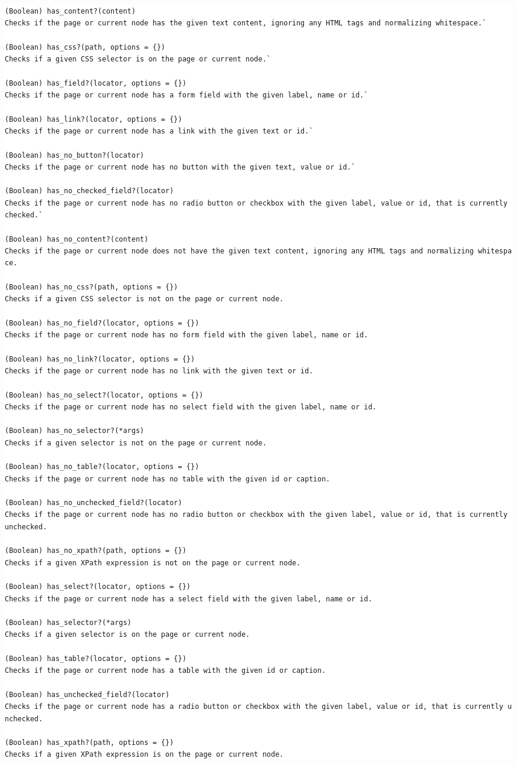 	(Boolean) has_content?(content)
	Checks if the page or current node has the given text content, ignoring any HTML tags and normalizing whitespace.`

	(Boolean) has_css?(path, options = {})
	Checks if a given CSS selector is on the page or current node.`

	(Boolean) has_field?(locator, options = {})
	Checks if the page or current node has a form field with the given label, name or id.`

	(Boolean) has_link?(locator, options = {})
	Checks if the page or current node has a link with the given text or id.`

	(Boolean) has_no_button?(locator)
	Checks if the page or current node has no button with the given text, value or id.`

	(Boolean) has_no_checked_field?(locator)
	Checks if the page or current node has no radio button or checkbox with the given label, value or id, that is currently checked.`

	(Boolean) has_no_content?(content)
	Checks if the page or current node does not have the given text content, ignoring any HTML tags and normalizing whitespace.

	(Boolean) has_no_css?(path, options = {})
	Checks if a given CSS selector is not on the page or current node.

	(Boolean) has_no_field?(locator, options = {})
	Checks if the page or current node has no form field with the given label, name or id.

	(Boolean) has_no_link?(locator, options = {})
	Checks if the page or current node has no link with the given text or id.

	(Boolean) has_no_select?(locator, options = {})
	Checks if the page or current node has no select field with the given label, name or id.

	(Boolean) has_no_selector?(*args)
	Checks if a given selector is not on the page or current node.

	(Boolean) has_no_table?(locator, options = {})
	Checks if the page or current node has no table with the given id or caption.

	(Boolean) has_no_unchecked_field?(locator)
	Checks if the page or current node has no radio button or checkbox with the given label, value or id, that is currently unchecked.

	(Boolean) has_no_xpath?(path, options = {})
	Checks if a given XPath expression is not on the page or current node.

	(Boolean) has_select?(locator, options = {})
	Checks if the page or current node has a select field with the given label, name or id.

	(Boolean) has_selector?(*args)
	Checks if a given selector is on the page or current node.

	(Boolean) has_table?(locator, options = {})
	Checks if the page or current node has a table with the given id or caption.

	(Boolean) has_unchecked_field?(locator)
	Checks if the page or current node has a radio button or checkbox with the given label, value or id, that is currently unchecked.

	(Boolean) has_xpath?(path, options = {})
	Checks if a given XPath expression is on the page or current node.

